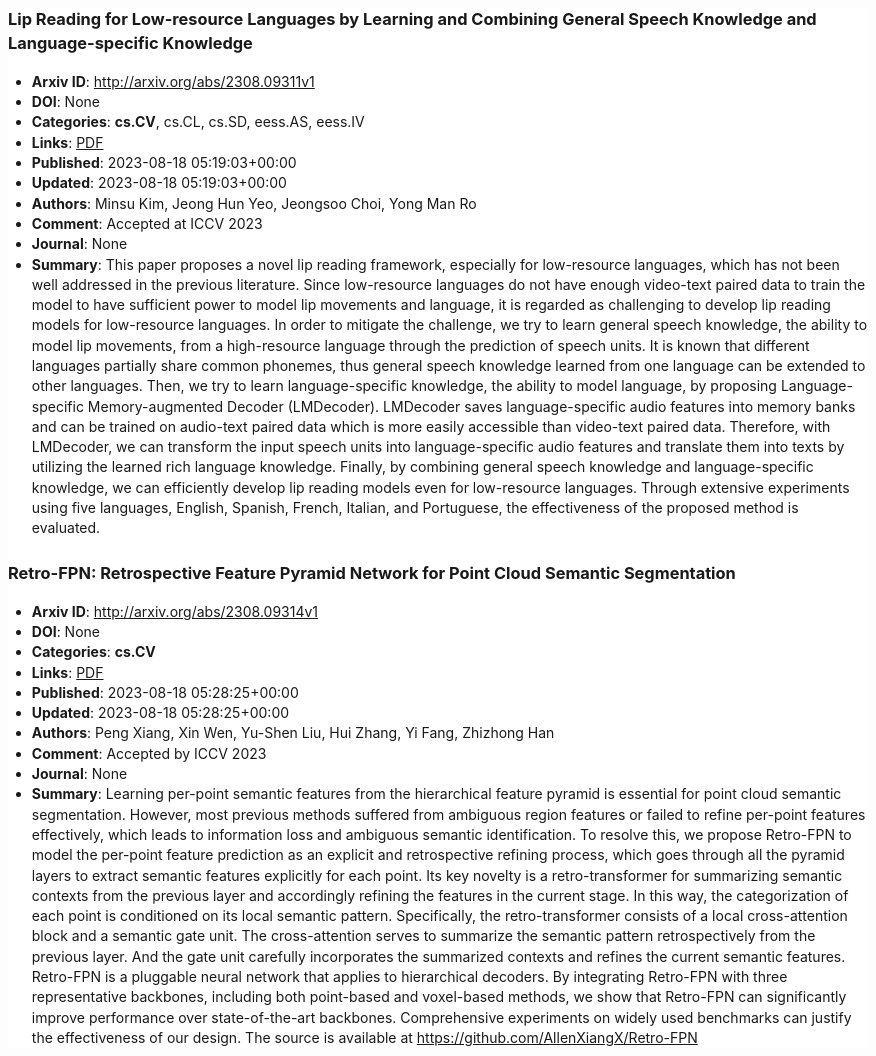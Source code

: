 

### Lip Reading for Low-resource Languages by Learning and Combining General Speech Knowledge and Language-specific Knowledge
- **Arxiv ID**: http://arxiv.org/abs/2308.09311v1
- **DOI**: None
- **Categories**: **cs.CV**, cs.CL, cs.SD, eess.AS, eess.IV
- **Links**: [PDF](http://arxiv.org/pdf/2308.09311v1)
- **Published**: 2023-08-18 05:19:03+00:00
- **Updated**: 2023-08-18 05:19:03+00:00
- **Authors**: Minsu Kim, Jeong Hun Yeo, Jeongsoo Choi, Yong Man Ro
- **Comment**: Accepted at ICCV 2023
- **Journal**: None
- **Summary**: This paper proposes a novel lip reading framework, especially for low-resource languages, which has not been well addressed in the previous literature. Since low-resource languages do not have enough video-text paired data to train the model to have sufficient power to model lip movements and language, it is regarded as challenging to develop lip reading models for low-resource languages. In order to mitigate the challenge, we try to learn general speech knowledge, the ability to model lip movements, from a high-resource language through the prediction of speech units. It is known that different languages partially share common phonemes, thus general speech knowledge learned from one language can be extended to other languages. Then, we try to learn language-specific knowledge, the ability to model language, by proposing Language-specific Memory-augmented Decoder (LMDecoder). LMDecoder saves language-specific audio features into memory banks and can be trained on audio-text paired data which is more easily accessible than video-text paired data. Therefore, with LMDecoder, we can transform the input speech units into language-specific audio features and translate them into texts by utilizing the learned rich language knowledge. Finally, by combining general speech knowledge and language-specific knowledge, we can efficiently develop lip reading models even for low-resource languages. Through extensive experiments using five languages, English, Spanish, French, Italian, and Portuguese, the effectiveness of the proposed method is evaluated.



### Retro-FPN: Retrospective Feature Pyramid Network for Point Cloud Semantic Segmentation
- **Arxiv ID**: http://arxiv.org/abs/2308.09314v1
- **DOI**: None
- **Categories**: **cs.CV**
- **Links**: [PDF](http://arxiv.org/pdf/2308.09314v1)
- **Published**: 2023-08-18 05:28:25+00:00
- **Updated**: 2023-08-18 05:28:25+00:00
- **Authors**: Peng Xiang, Xin Wen, Yu-Shen Liu, Hui Zhang, Yi Fang, Zhizhong Han
- **Comment**: Accepted by ICCV 2023
- **Journal**: None
- **Summary**: Learning per-point semantic features from the hierarchical feature pyramid is essential for point cloud semantic segmentation. However, most previous methods suffered from ambiguous region features or failed to refine per-point features effectively, which leads to information loss and ambiguous semantic identification. To resolve this, we propose Retro-FPN to model the per-point feature prediction as an explicit and retrospective refining process, which goes through all the pyramid layers to extract semantic features explicitly for each point. Its key novelty is a retro-transformer for summarizing semantic contexts from the previous layer and accordingly refining the features in the current stage. In this way, the categorization of each point is conditioned on its local semantic pattern. Specifically, the retro-transformer consists of a local cross-attention block and a semantic gate unit. The cross-attention serves to summarize the semantic pattern retrospectively from the previous layer. And the gate unit carefully incorporates the summarized contexts and refines the current semantic features. Retro-FPN is a pluggable neural network that applies to hierarchical decoders. By integrating Retro-FPN with three representative backbones, including both point-based and voxel-based methods, we show that Retro-FPN can significantly improve performance over state-of-the-art backbones. Comprehensive experiments on widely used benchmarks can justify the effectiveness of our design. The source is available at https://github.com/AllenXiangX/Retro-FPN
